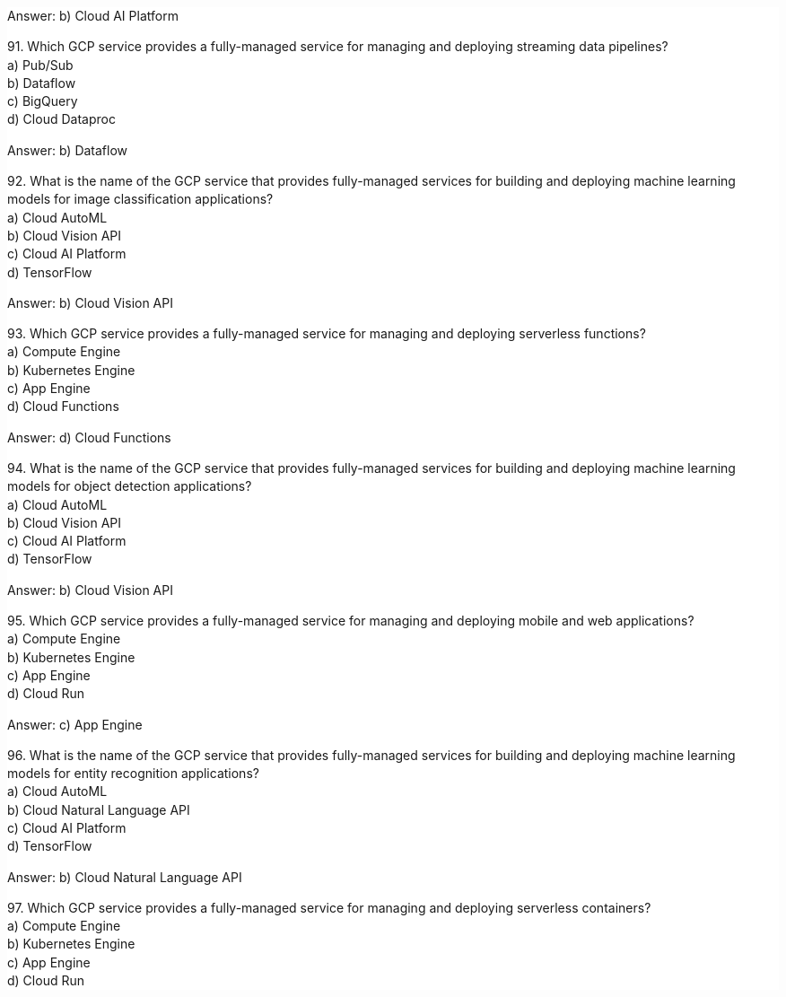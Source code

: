 Answer: b) Cloud AI Platform

91\. Which GCP service provides a fully-managed service for managing and deploying streaming data pipelines?  
a) Pub/Sub  
b) Dataflow  
c) BigQuery  
d) Cloud Dataproc

Answer: b) Dataflow

92\. What is the name of the GCP service that provides fully-managed services for building and deploying machine learning models for image classification applications?  
a) Cloud AutoML  
b) Cloud Vision API  
c) Cloud AI Platform  
d) TensorFlow

Answer: b) Cloud Vision API

93\. Which GCP service provides a fully-managed service for managing and deploying serverless functions?  
a) Compute Engine  
b) Kubernetes Engine  
c) App Engine  
d) Cloud Functions

Answer: d) Cloud Functions

94\. What is the name of the GCP service that provides fully-managed services for building and deploying machine learning models for object detection applications?  
a) Cloud AutoML  
b) Cloud Vision API  
c) Cloud AI Platform  
d) TensorFlow

Answer: b) Cloud Vision API

95\. Which GCP service provides a fully-managed service for managing and deploying mobile and web applications?  
a) Compute Engine  
b) Kubernetes Engine  
c) App Engine  
d) Cloud Run

Answer: c) App Engine

96\. What is the name of the GCP service that provides fully-managed services for building and deploying machine learning models for entity recognition applications?  
a) Cloud AutoML  
b) Cloud Natural Language API  
c) Cloud AI Platform  
d) TensorFlow

Answer: b) Cloud Natural Language API

97\. Which GCP service provides a fully-managed service for managing and deploying serverless containers?  
a) Compute Engine  
b) Kubernetes Engine  
c) App Engine  
d) Cloud Run
